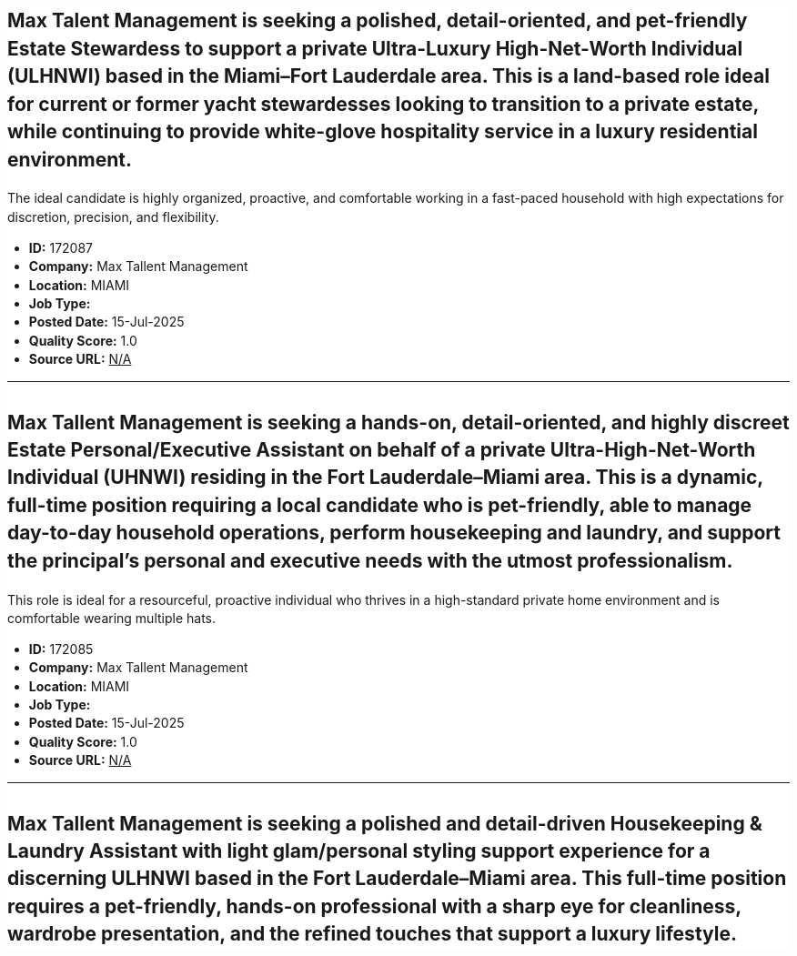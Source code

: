 
## Max Talent Management is seeking a polished, detail-oriented, and pet-friendly Estate Stewardess to support a private Ultra-Luxury High-Net-Worth Individual (ULHNWI) based in the Miami–Fort Lauderdale area. This is a land-based role ideal for current or former yacht stewardesses looking to transition to a private estate, while continuing to provide white-glove hospitality service in a luxury residential environment.

The ideal candidate is highly organized, proactive, and comfortable working in a fast-paced household with high expectations for discretion, precision, and flexibility.

- **ID:** 172087
- **Company:** Max Tallent Management
- **Location:** MIAMI
- **Job Type:** 
- **Posted Date:** 15-Jul-2025
- **Quality Score:** 1.0
- **Source URL:** [N/A](N/A)

---

## Max Tallent Management is seeking a hands-on, detail-oriented, and highly discreet Estate Personal/Executive Assistant on behalf of a private Ultra-High-Net-Worth Individual (UHNWI) residing in the Fort Lauderdale–Miami area. This is a dynamic, full-time position requiring a local candidate who is pet-friendly, able to manage day-to-day household operations, perform housekeeping and laundry, and support the principal’s personal and executive needs with the utmost professionalism.

This role is ideal for a resourceful, proactive individual who thrives in a high-standard private home environment and is comfortable wearing multiple hats.

- **ID:** 172085
- **Company:** Max Tallent Management
- **Location:** MIAMI
- **Job Type:** 
- **Posted Date:** 15-Jul-2025
- **Quality Score:** 1.0
- **Source URL:** [N/A](N/A)

---

## Max Tallent Management is seeking a polished and detail-driven Housekeeping & Laundry Assistant with light glam/personal styling support experience for a discerning ULHNWI based in the Fort Lauderdale–Miami area. This full-time position requires a pet-friendly, hands-on professional with a sharp eye for cleanliness, wardrobe presentation, and the refined touches that support a luxury lifestyle.
